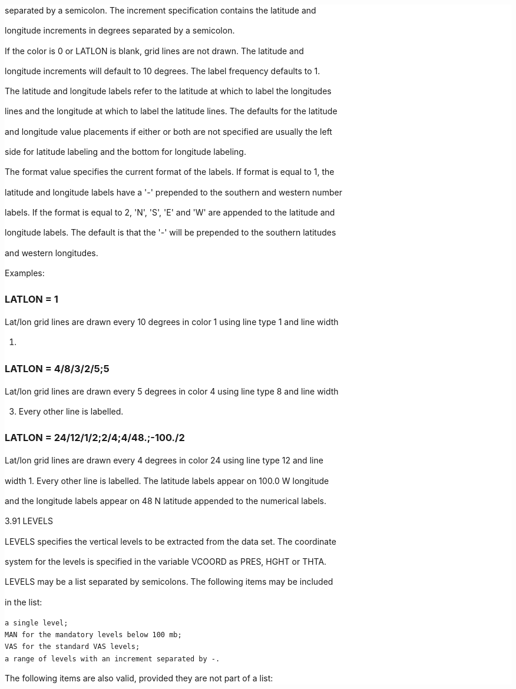separated by a semicolon. The increment specification contains the latitude and

longitude increments in degrees separated by a semicolon.

If the color is 0 or LATLON is blank, grid lines are not drawn. The latitude and

longitude increments will default to 10 degrees. The label frequency defaults to 1.

The latitude and longitude labels refer to the latitude at which to label the longitudes

lines and the longitude at which to label the latitude lines. The defaults for the latitude

and longitude value placements if either or both are not specified are usually the left

side for latitude labeling and the bottom for longitude labeling.

The format value specifies the current format of the labels. If format is equal to 1, the

latitude and longitude labels have a '-' prepended to the southern and western number


labels. If the format is equal to 2, 'N', 'S', 'E' and 'W' are appended to the latitude and

longitude labels. The default is that the '-' will be prepended to the southern latitudes

and western longitudes.

Examples:

### LATLON = 1

Lat/lon grid lines are drawn every 10 degrees in color 1 using line type 1 and line width

1.

### LATLON = 4/8/3/2/5;5

Lat/lon grid lines are drawn every 5 degrees in color 4 using line type 8 and line width

3. Every other line is labelled.

### LATLON = 24/12/1/2;2/4;4/48.;-100./2

Lat/lon grid lines are drawn every 4 degrees in color 24 using line type 12 and line

width 1. Every other line is labelled. The latitude labels appear on 100.0 W longitude

and the longitude labels appear on 48 N latitude appended to the numerical labels.

3.91 LEVELS

LEVELS specifies the vertical levels to be extracted from the data set. The coordinate

system for the levels is specified in the variable VCOORD as PRES, HGHT or THTA.

LEVELS may be a list separated by semicolons. The following items may be included

in the list:

```
a single level;
MAN for the mandatory levels below 100 mb;
VAS for the standard VAS levels;
a range of levels with an increment separated by -.
```
The following items are also valid, provided they are not part of a list:
